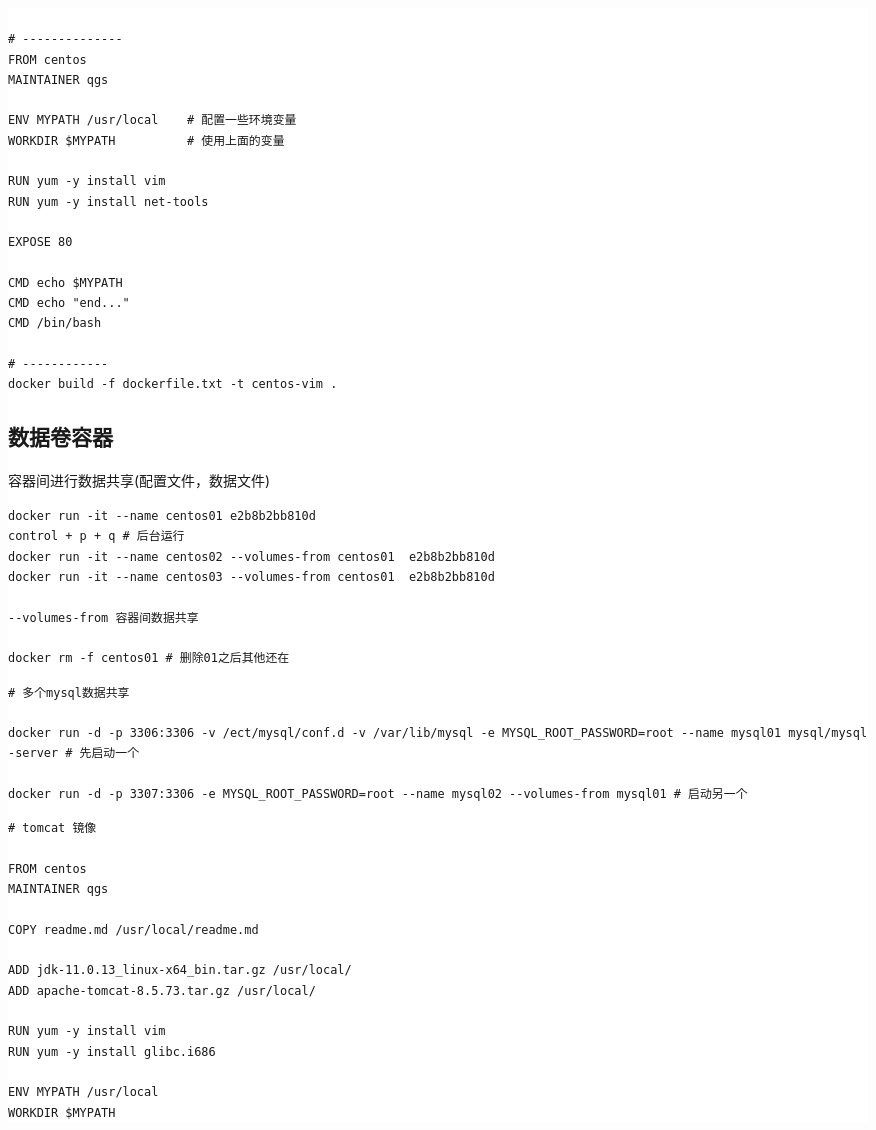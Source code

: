 ```shell

# --------------
FROM centos
MAINTAINER qgs

ENV MYPATH /usr/local    # 配置一些环境变量
WORKDIR $MYPATH          # 使用上面的变量

RUN yum -y install vim
RUN yum -y install net-tools

EXPOSE 80

CMD echo $MYPATH
CMD echo "end..."
CMD /bin/bash

# ------------
docker build -f dockerfile.txt -t centos-vim .
```





## 数据卷容器

容器间进行数据共享(配置文件，数据文件)

```shell
docker run -it --name centos01 e2b8b2bb810d
control + p + q # 后台运行
docker run -it --name centos02 --volumes-from centos01  e2b8b2bb810d          
docker run -it --name centos03 --volumes-from centos01  e2b8b2bb810d 

--volumes-from 容器间数据共享

docker rm -f centos01 # 删除01之后其他还在
```

```shell
# 多个mysql数据共享

docker run -d -p 3306:3306 -v /ect/mysql/conf.d -v /var/lib/mysql -e MYSQL_ROOT_PASSWORD=root --name mysql01 mysql/mysql-server # 先启动一个

docker run -d -p 3307:3306 -e MYSQL_ROOT_PASSWORD=root --name mysql02 --volumes-from mysql01 # 启动另一个
```

```shell
# tomcat 镜像

FROM centos
MAINTAINER qgs

COPY readme.md /usr/local/readme.md

ADD jdk-11.0.13_linux-x64_bin.tar.gz /usr/local/
ADD apache-tomcat-8.5.73.tar.gz /usr/local/

RUN yum -y install vim
RUN yum -y install glibc.i686

ENV MYPATH /usr/local
WORKDIR $MYPATH

```